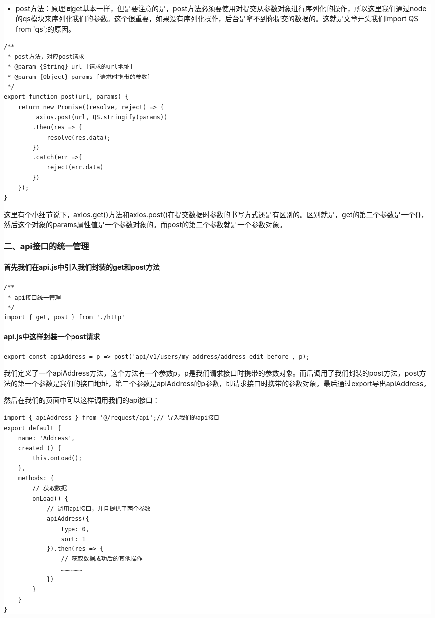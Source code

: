- post方法：原理同get基本一样，但是要注意的是，post方法必须要使用对提交从参数对象进行序列化的操作，所以这里我们通过node的qs模块来序列化我们的参数。这个很重要，如果没有序列化操作，后台是拿不到你提交的数据的。这就是文章开头我们import QS from 'qs';的原因。

```
/** 
 * post方法，对应post请求 
 * @param {String} url [请求的url地址] 
 * @param {Object} params [请求时携带的参数] 
 */
export function post(url, params) {
    return new Promise((resolve, reject) => {
         axios.post(url, QS.stringify(params))
        .then(res => {
            resolve(res.data);
        })
        .catch(err =>{
            reject(err.data)
        })
    });
}
```

这里有个小细节说下，axios.get()方法和axios.post()在提交数据时参数的书写方式还是有区别的。区别就是，get的第二个参数是一个{}，然后这个对象的params属性值是一个参数对象的。而post的第二个参数就是一个参数对象。

### 二、api接口的统一管理

#### 首先我们在api.js中引入我们封装的get和post方法

```
/**   
 * api接口统一管理
 */
import { get, post } from './http'
```
#### api.js中这样封装一个post请求

```
export const apiAddress = p => post('api/v1/users/my_address/address_edit_before', p);
```

我们定义了一个apiAddress方法，这个方法有一个参数p，p是我们请求接口时携带的参数对象。而后调用了我们封装的post方法，post方法的第一个参数是我们的接口地址，第二个参数是apiAddress的p参数，即请求接口时携带的参数对象。最后通过export导出apiAddress。

然后在我们的页面中可以这样调用我们的api接口：

```
import { apiAddress } from '@/request/api';// 导入我们的api接口
export default {        
    name: 'Address',    
    created () {
        this.onLoad();
    },
    methods: {            
        // 获取数据            
        onLoad() {
            // 调用api接口，并且提供了两个参数                
            apiAddress({                    
                type: 0,                    
                sort: 1                
            }).then(res => {
                // 获取数据成功后的其他操作
                ………………                
            })            
        }        
    }
}
```